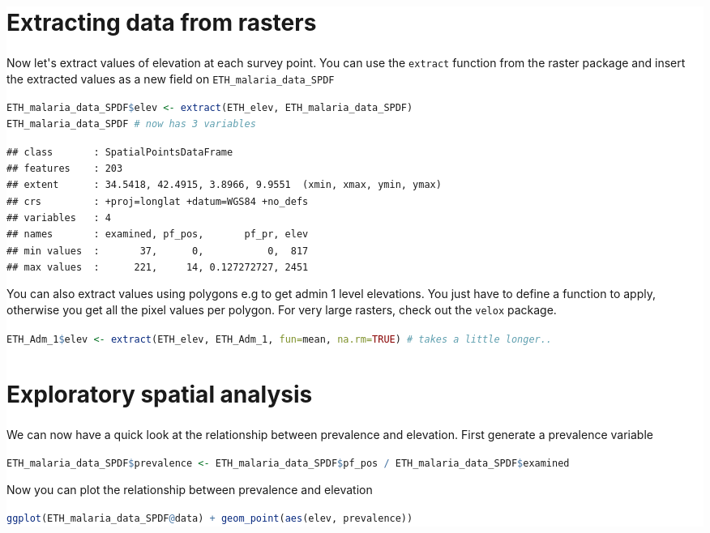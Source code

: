 
# Extracting data from rasters

Now let's extract values of elevation at each survey point. You can use
the `extract` function from the raster package and insert the extracted
values as a new field on `ETH_malaria_data_SPDF`

``` r
ETH_malaria_data_SPDF$elev <- extract(ETH_elev, ETH_malaria_data_SPDF)
ETH_malaria_data_SPDF # now has 3 variables
```

    ## class       : SpatialPointsDataFrame 
    ## features    : 203 
    ## extent      : 34.5418, 42.4915, 3.8966, 9.9551  (xmin, xmax, ymin, ymax)
    ## crs         : +proj=longlat +datum=WGS84 +no_defs 
    ## variables   : 4
    ## names       : examined, pf_pos,       pf_pr, elev 
    ## min values  :       37,      0,           0,  817 
    ## max values  :      221,     14, 0.127272727, 2451

You can also extract values using polygons e.g to get admin 1 level
elevations. You just have to define a function to apply, otherwise you
get all the pixel values per polygon. For very large rasters, check out
the `velox` package.

``` r
ETH_Adm_1$elev <- extract(ETH_elev, ETH_Adm_1, fun=mean, na.rm=TRUE) # takes a little longer..
```

# Exploratory spatial analysis

We can now have a quick look at the relationship between prevalence and
elevation. First generate a prevalence variable

``` r
ETH_malaria_data_SPDF$prevalence <- ETH_malaria_data_SPDF$pf_pos / ETH_malaria_data_SPDF$examined
```

Now you can plot the relationship between prevalence and elevation

``` r
ggplot(ETH_malaria_data_SPDF@data) + geom_point(aes(elev, prevalence))
```
